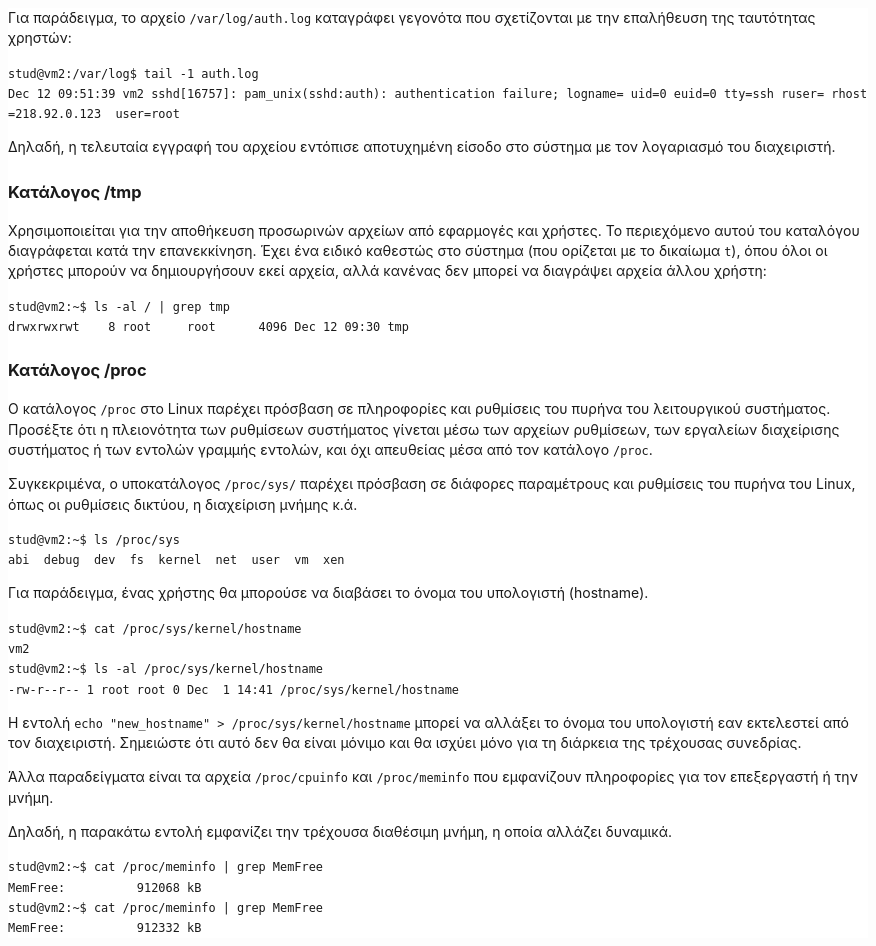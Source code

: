 Για παράδειγμα, το αρχείο `/var/log/auth.log` καταγράφει γεγονότα που σχετίζονται με την επαλήθευση της ταυτότητας χρηστών:

```console
stud@vm2:/var/log$ tail -1 auth.log
Dec 12 09:51:39 vm2 sshd[16757]: pam_unix(sshd:auth): authentication failure; logname= uid=0 euid=0 tty=ssh ruser= rhost=218.92.0.123  user=root
```
Δηλαδή, η τελευταία εγγραφή του αρχείου εντόπισε αποτυχημένη είσοδο στο σύστημα με τον λογαριασμό του διαχειριστή.

### Κατάλογος /tmp
Χρησιμοποιείται για την αποθήκευση προσωρινών αρχείων από εφαρμογές και χρήστες. Το περιεχόμενο αυτού του καταλόγου διαγράφεται κατά την επανεκκίνηση. Έχει ένα ειδικό καθεστώς στο σύστημα (που ορίζεται με το δικαίωμα `t`), όπου όλοι οι χρήστες μπορούν να δημιουργήσουν εκεί αρχεία, αλλά κανένας δεν μπορεί να διαγράψει αρχεία άλλου χρήστη:
```console
stud@vm2:~$ ls -al / | grep tmp
drwxrwxrwt    8 root     root      4096 Dec 12 09:30 tmp
```

### Κατάλογος /proc
Ο κατάλογος `/proc` στο Linux παρέχει πρόσβαση σε πληροφορίες και ρυθμίσεις του πυρήνα του λειτουργικού συστήματος. Προσέξτε ότι η πλειονότητα των ρυθμίσεων συστήματος γίνεται μέσω των αρχείων ρυθμίσεων, των εργαλείων διαχείρισης συστήματος ή των εντολών γραμμής εντολών, και όχι απευθείας μέσα από τον κατάλογο `/proc`.

Συγκεκριμένα, ο υποκατάλογος `/proc/sys/` παρέχει πρόσβαση σε διάφορες παραμέτρους και ρυθμίσεις του πυρήνα του Linux, όπως οι ρυθμίσεις δικτύου, η διαχείριση μνήμης κ.ά.

```console
stud@vm2:~$ ls /proc/sys
abi  debug  dev  fs  kernel  net  user  vm  xen
```

Για παράδειγμα, ένας χρήστης θα μπορούσε να διαβάσει το όνομα του υπολογιστή (hostname).

```console
stud@vm2:~$ cat /proc/sys/kernel/hostname
vm2
stud@vm2:~$ ls -al /proc/sys/kernel/hostname 
-rw-r--r-- 1 root root 0 Dec  1 14:41 /proc/sys/kernel/hostname
```

Η εντολή `echo "new_hostname" > /proc/sys/kernel/hostname` μπορεί να αλλάξει το όνομα του υπολογιστή εαν εκτελεστεί από τον διαχειριστή. Σημειώστε ότι αυτό δεν θα είναι μόνιμο και θα ισχύει μόνο για τη διάρκεια της τρέχουσας συνεδρίας.

Άλλα παραδείγματα είναι τα αρχεία `/proc/cpuinfo` και `/proc/meminfo` που εμφανίζουν πληροφορίες για τον επεξεργαστή ή την μνήμη.

Δηλαδή, η παρακάτω εντολή εμφανίζει την τρέχουσα διαθέσιμη μνήμη, η οποία αλλάζει δυναμικά.

```console
stud@vm2:~$ cat /proc/meminfo | grep MemFree
MemFree:          912068 kB
stud@vm2:~$ cat /proc/meminfo | grep MemFree
MemFree:          912332 kB
```
